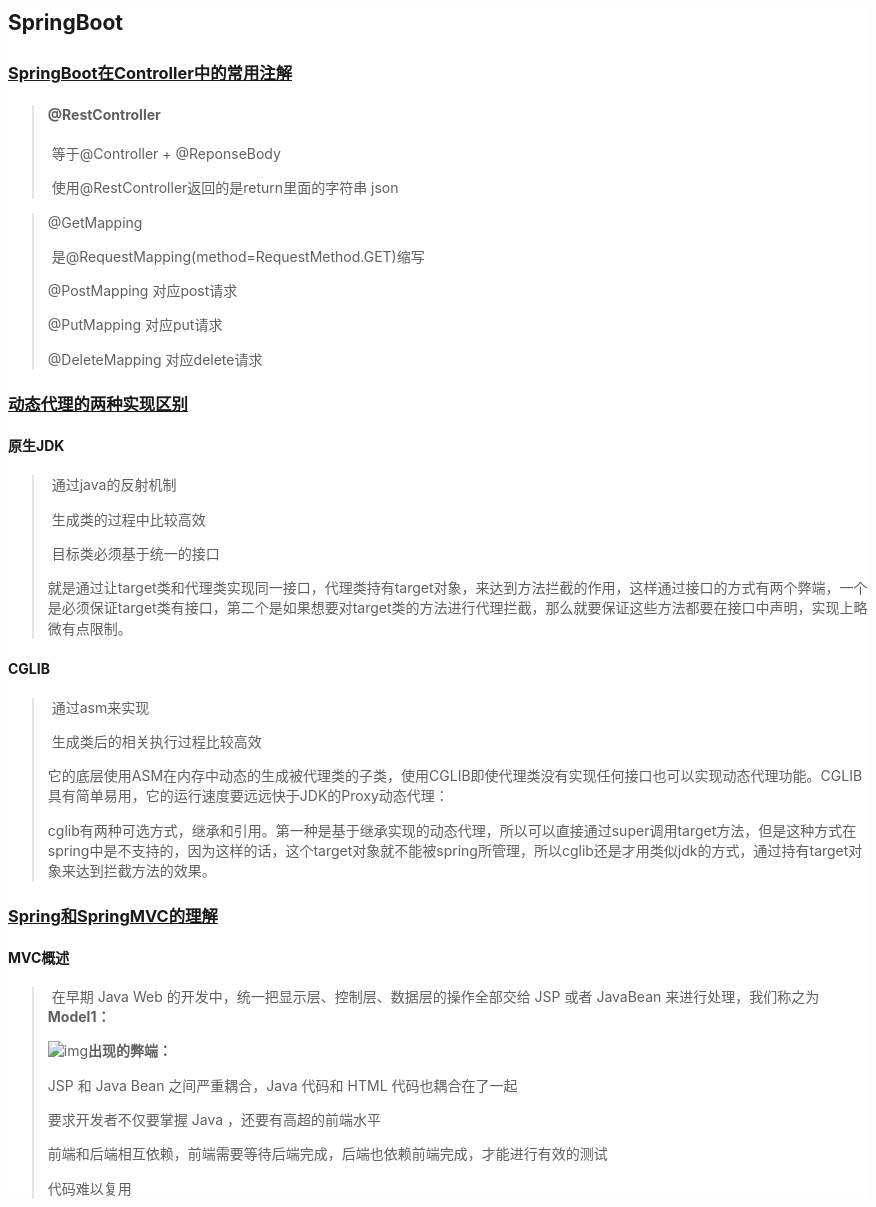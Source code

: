 ## SpringBoot

### <u>SpringBoot在Controller中的常用注解</u>

> #### @RestController
>
> ​	等于@Controller + @ReponseBody
>
> ​	使用@RestController返回的是return里面的字符串 json



> @GetMapping
>
> ​	是@RequestMapping(method=RequestMethod.GET)缩写
>
> @PostMapping	对应post请求
>
> @PutMapping		对应put请求
>
> @DeleteMapping 对应delete请求



### <u>动态代理的两种实现区别</u>

#### 	原生JDK

> ​	通过java的反射机制
>
> ​	生成类的过程中比较高效
>
> ​	目标类必须基于统一的接口
>
> ​	就是通过让target类和代理类实现同一接口，代理类持有target对象，来达到方法拦截的作用，这样通过接口的方式有两个弊端，一个是必须保证target类有接口，第二个是如果想要对target类的方法进行代理拦截，那么就要保证这些方法都要在接口中声明，实现上略微有点限制。

#### 	CGLIB

> ​	通过asm来实现
>
> ​	生成类后的相关执行过程比较高效
>
> ​	它的底层使用ASM在内存中动态的生成被代理类的子类，使用CGLIB即使代理类没有实现任何接口也可以实现动态代理功能。CGLIB具有简单易用，它的运行速度要远远快于JDK的Proxy动态代理：
>
> cglib有两种可选方式，继承和引用。第一种是基于继承实现的动态代理，所以可以直接通过super调用target方法，但是这种方式在spring中是不支持的，因为这样的话，这个target对象就不能被spring所管理，所以cglib还是才用类似jdk的方式，通过持有target对象来达到拦截方法的效果。

### <u>Spring和SpringMVC的理解</u>

#### 	MVC概述

> ​	在早期 Java Web 的开发中，统一把显示层、控制层、数据层的操作全部交给 JSP 或者 JavaBean 来进行处理，我们称之为 **Model1：**
>
> ![img](https://upload-images.jianshu.io/upload_images/7896890-7b3f9cd59394b017.png?imageMogr2/auto-orient/strip|imageView2/2/w/963/format/webp)**出现的弊端：**
>
> JSP 和 Java Bean 之间严重耦合，Java 代码和 HTML 代码也耦合在了一起
>
> 要求开发者不仅要掌握 Java ，还要有高超的前端水平
>
> 前端和后端相互依赖，前端需要等待后端完成，后端也依赖前端完成，才能进行有效的测试
>
> 代码难以复用
>
> 